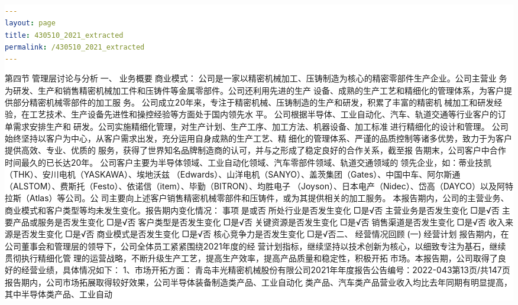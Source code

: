 ```yaml
---
layout: page
title: 430510_2021_extracted
permalink: /430510_2021_extracted
---
```


第四节
管理层讨论与分析
一、
业务概要
商业模式：
公司是一家以精密机械加工、压铸制造为核心的精密零部件生产企业。公司主营业
务为研发、生产和销售精密机械加工件和压铸件等金属零部件。公司还利用先进的生产
设备、成熟的生产工艺和精细化的管理体系，为客户提供部分精密机械零部件的加工服
务。
公司成立20年来，专注于精密机械、压铸制造的生产和研发，积累了丰富的精密机
械加工和研发经验，在工艺技术、生产设备先进性和操控经验等方面处于国内领先水
平。
公司根据半导体、工业自动化、汽车、轨道交通等行业客户的订单需求安排生产和
研发。公司实施精细化管理，对生产计划、生产工序、加工方法、机器设备、加工标准
进行精细化的设计和管理。
公司始终坚持以客户为中心，从客户需求出发，充分运用自身成熟的生产工艺、精
细化的管理体系、严谨的品质控制等诸多优势，致力于为客户提供高效、专业、优质的
服务，获得了世界知名品牌制造商的认可，并与之形成了稳定良好的合作关系，截至报
告期末，公司客户中合作时间最久的已长达20年。
公司客户主要为半导体领域、工业自动化领域、汽车零部件领域、轨道交通领域的
领先企业，如：蒂业技凯（THK）、安川电机（YASKAWA）、埃地沃兹
（Edwards）、山洋电机（SANYO）、盖茨集团（Gates）、中国中车、阿尔斯通
（ALSTOM）、费斯托（Festo）、依诺信（item）、毕勤（BITRON）、均胜电子
（Joyson）、日本电产（Nidec）、岱高（DAYCO）以及阿特拉斯（Atlas）等公司。公
司主要向上述客户销售精密机械零部件和压铸件，或为其提供相关的加工服务。
本报告期内，公司的主营业务、商业模式和客户类型等均未发生变化。报告期内变化情况：
事项
是或否
所处行业是否发生变化
□是√否
主营业务是否发生变化
□是√否
主要产品或服务是否发生变化
□是√否
客户类型是否发生变化
□是√否
关键资源是否发生变化
□是√否
销售渠道是否发生变化
□是√否
收入来源是否发生变化
□是√否
商业模式是否发生变化
□是√否
核心竞争力是否发生变化
□是√否二、
经营情况回顾
(一)
经营计划
报告期内，在公司董事会和管理层的领导下，公司全体员工紧紧围绕2021年度的经
营计划指标，继续坚持以技术创新为核心，以细致专注为基石，继续贯彻执行精细化管
理的运营战略，不断升级生产工艺，提高生产效率，提高产品质量和稳定性，积极开拓
市场。本报告期，公司取得了良好的经营业绩，具体情况如下：
1、市场开拓方面：
青岛丰光精密机械股份有限公司2021年年度报告公告编号：2022-043第13页/共147页报告期内，公司市场拓展取得较好效果，公司半导体装备制造类产品、工业自动化
类产品、汽车类产品营业收入均比去年同期有明显提高，其中半导体类产品、工业自动